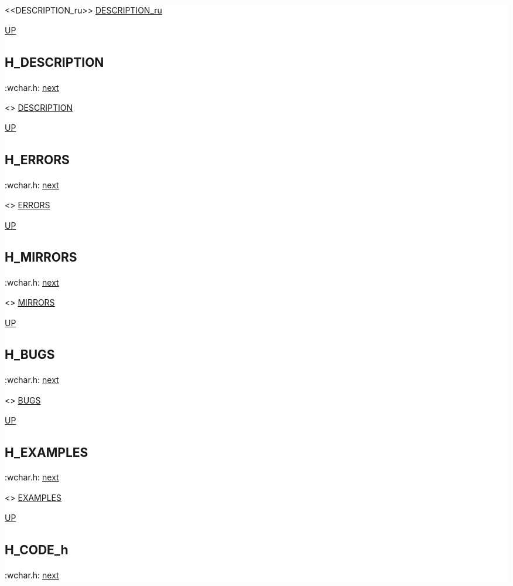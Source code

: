 <<DESCRIPTION_ru>>
[DESCRIPTION_ru](../fills/wchar_h/DESCRIPTION_ru)


[UP](###UP)
## H_DESCRIPTION
:wchar.h:
[next](##H_ERRORS)

<<DESCRIPTION>>
[DESCRIPTION](../fills/wchar_h/DESCRIPTION)


[UP](###UP)
## H_ERRORS
:wchar.h:
[next](##H_MIRRORS)

<<ERRORS>>
[ERRORS](../fills/wchar_h/ERRORS)


[UP](###UP)
## H_MIRRORS
:wchar.h:
[next](##H_BUGS)

<<MIRRORS>>
[MIRRORS](../fills/wchar_h/MIRRORS)


[UP](###UP)
## H_BUGS
:wchar.h:
[next](##H_EXAMPLES)

<<BUGS>>
[BUGS](../fills/wchar_h/BUGS)


[UP](###UP)
## H_EXAMPLES
:wchar.h:
[next](##H_CODE)

<<EXAMPLES>>
[EXAMPLES](../fills/wchar_h/EXAMPLES)


[UP](###UP)
## H_CODE_h
:wchar.h:
[next](##H_CODE_c)
